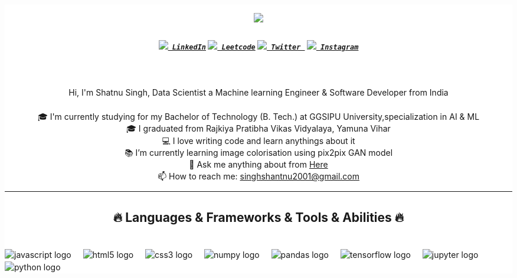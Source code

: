 <h1 align="center">
  <a href="https://git.io/typing-svg">
    <img src="https://readme-typing-svg.herokuapp.com?font=Architects+Daughter&center=true&vCenter=true&duration=3000&color=%2338C2FF&size=30&height=200&width=800&lines=Heyyy!+I'm+Shantnu+Singh+%3C3;I'+am+a+4th+yr+Undergrad+at+USAR;Welcome+to+my+profile+!">
  </a>
</h1>

<h5 align="center">
  <code><a href="https://in.linkedin.com/in/shantnu-singh-70400a22b" title="LinkedIn Profile"><img width="22" src="images/linkedin.svg"> LinkedIn</a></code>
  <code><a href="https://leetcode.com/u/Shantnu_USAR/" title="Leetcode Profile"><img width="22" src="images/leetcode.jpeg"> Leetcode</a></code>
  <code><a href="https://x.com/Shantnupsph?t=gOUxGsmCl9-oqoxmY_hSTQ&s=09" title="Stack Overflow Profile"><img width="22" src="images/twitter2.png"> Twitter </a></code>
  <code><a href="https://www.instagram.com/singh_shantnu_2468" title="Instagram Profile"><img width="22" src="images/instagram.svg"> Instagram</a></code>
</h5>
<br>
<p align="center">
  Hi, I'm Shatnu Singh, Data Scientist a Machine learning Engineer & Software Developer from India
  <br>
  <br>
  🎓 I'm currently studying for my Bachelor of Technology (B. Tech.) at GGSIPU University,specialization in AI & ML
  <br>
  🎓 I graduated from Rajkiya Pratibha Vikas Vidyalaya, Yamuna Vihar
  <br>
  💻 I love writing code and learn anythings about it
  <br>
  📚 I’m currently learning image colorisation using pix2pix GAN model
  <br>
  💬 Ask me anything about from <a href="https://github.com/Shantnu-singh/Shantnu-singh/issues" title="Issues">Here</a>
  <br>
  📫 How to reach me: <a href="mailto: singhshantnu2001@gmail.com">singhshantnu2001@gmail.com</a>
</p>

<hr>
<h2 align="center">🔥 Languages & Frameworks & Tools & Abilities 🔥</h2>

<br>
<div align="left">
  <img src="https://cdn.jsdelivr.net/gh/devicons/devicon/icons/javascript/javascript-original.svg" height="40" alt="javascript logo"  />
  <img width="12" />
  <img src="https://cdn.jsdelivr.net/gh/devicons/devicon/icons/html5/html5-original.svg" height="40" alt="html5 logo"  />
  <img width="12" />
  <img src="https://cdn.jsdelivr.net/gh/devicons/devicon/icons/css3/css3-original.svg" height="40" alt="css3 logo"  />
  <img width="12" />
  <img src="https://cdn.jsdelivr.net/gh/devicons/devicon/icons/numpy/numpy-original.svg" height="40" alt="numpy logo"  />
  <img width="12" />
  <img src="https://cdn.jsdelivr.net/gh/devicons/devicon/icons/pandas/pandas-original.svg" height="40" alt="pandas logo"  />
  <img width="12" />
  <img src="https://cdn.jsdelivr.net/gh/devicons/devicon/icons/tensorflow/tensorflow-original.svg" height="40" alt="tensorflow logo"  />
  <img width="12" />
  <img src="https://cdn.jsdelivr.net/gh/devicons/devicon/icons/jupyter/jupyter-original.svg" height="40" alt="jupyter logo"  />
  <img width="12" />
  <img src="https://cdn.jsdelivr.net/gh/devicons/devicon/icons/python/python-original.svg" height="40" alt="python logo"  />